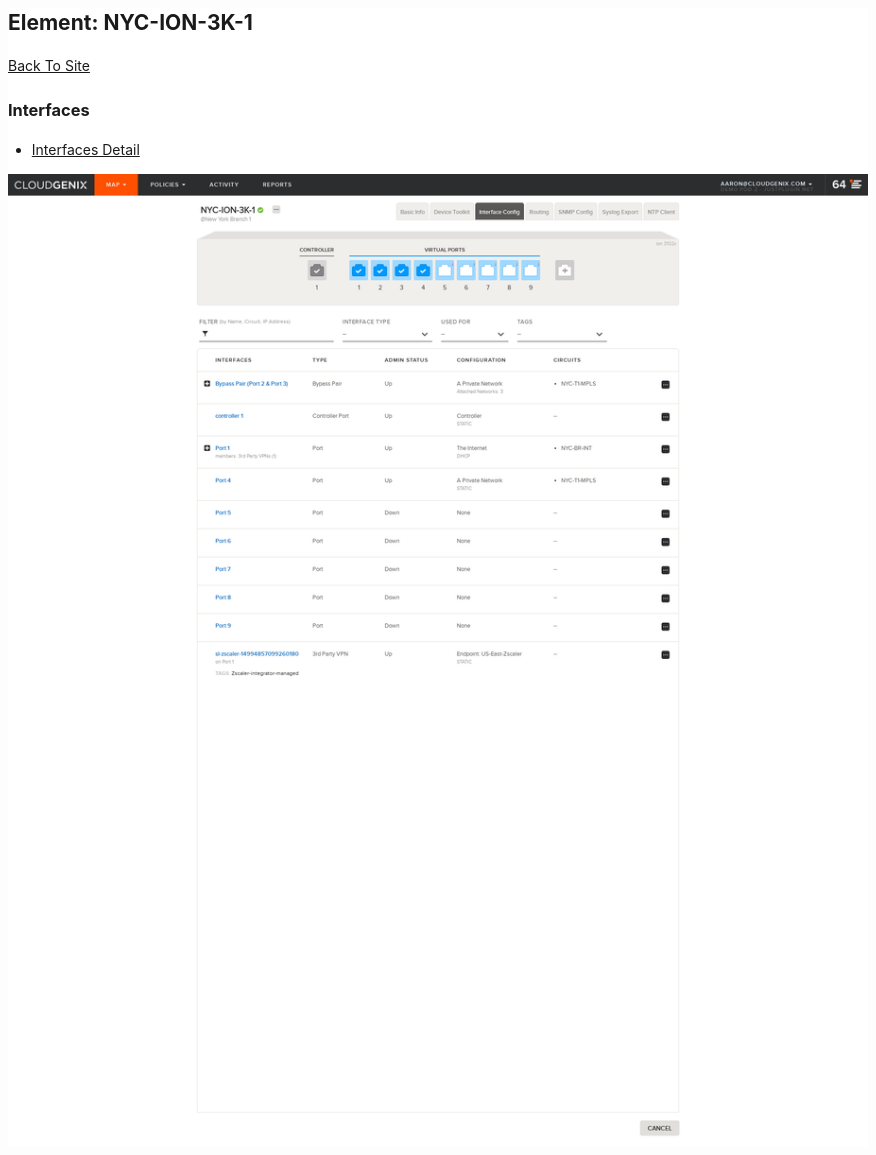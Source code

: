 ## Element: NYC-ION-3K-1
[Back To Site](../README.md)

### Interfaces
<ul>
<li>
<A href="interfaces/README.md">Interfaces Detail</A>
</li>
</ul>
<img alt="Interfaces Summary" src="interfaces_summary.png" width="1110">
